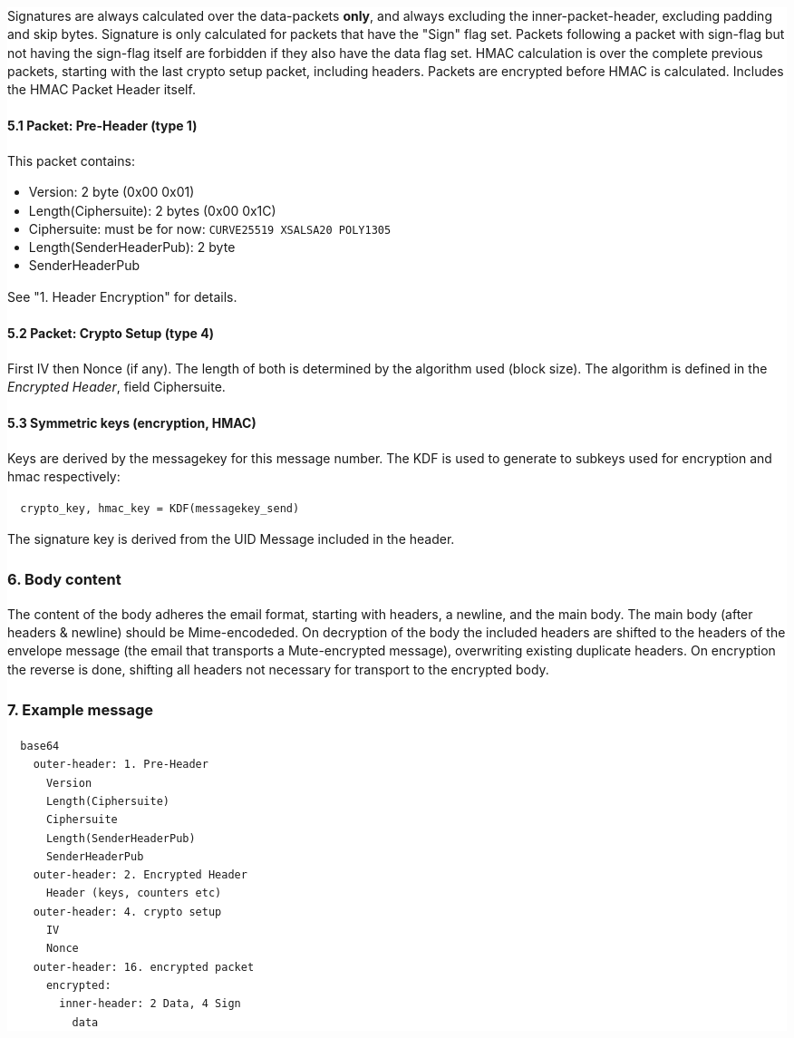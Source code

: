 Signatures are always calculated over the data-packets **only**, and always
excluding the inner-packet-header, excluding padding and skip bytes. Signature
is only calculated for packets that have the "Sign" flag set. Packets
following a packet with sign-flag but not having the sign-flag itself are
forbidden if they also have the data flag set. HMAC calculation is over the
complete previous packets, starting with the last crypto setup packet,
including headers. Packets are encrypted before HMAC is calculated. Includes
the HMAC Packet Header itself.


#### 5.1 Packet: Pre-Header (type 1)

This packet contains:
- Version: 2 byte (0x00 0x01)
- Length(Ciphersuite): 2 bytes (0x00 0x1C)
- Ciphersuite: must be for now: `CURVE25519 XSALSA20 POLY1305`
- Length(SenderHeaderPub): 2 byte
- SenderHeaderPub

See "1. Header Encryption" for details.


#### 5.2 Packet: Crypto Setup (type 4)

First IV then Nonce (if any). The length of both is determined by the algorithm
used (block size). The algorithm is defined in the _Encrypted Header_, field
Ciphersuite.


#### 5.3 Symmetric keys (encryption, HMAC)

Keys are derived by the messagekey for this message number. The KDF is used to
generate to subkeys used for encryption and hmac respectively:

```
  crypto_key, hmac_key = KDF(messagekey_send)
```

The signature key is derived from the UID Message included in the header.


### 6. Body content

The content of the body adheres the email format, starting with headers, a
newline, and the main body. The main body (after headers & newline) should be
Mime-encodeded. On decryption of the body the included headers are shifted to
the headers of the envelope message (the email that transports a Mute-encrypted
message), overwriting existing duplicate headers. On encryption the reverse is
done, shifting all headers not necessary for transport to the encrypted body.


### 7. Example message

```
  base64
    outer-header: 1. Pre-Header
      Version
      Length(Ciphersuite)
      Ciphersuite
      Length(SenderHeaderPub)
      SenderHeaderPub
    outer-header: 2. Encrypted Header
      Header (keys, counters etc)
    outer-header: 4. crypto setup
      IV
      Nonce
    outer-header: 16. encrypted packet
      encrypted:
        inner-header: 2 Data, 4 Sign
          data
```